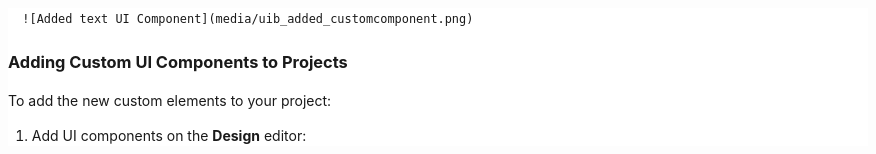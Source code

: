      ![Added text UI Component](media/uib_added_customcomponent.png)

<a name="make_application_using_custom_ui_component"></a>
### Adding Custom UI Components to Projects

To add the new custom elements to your project:

1. Add UI components on the **Design** editor:

